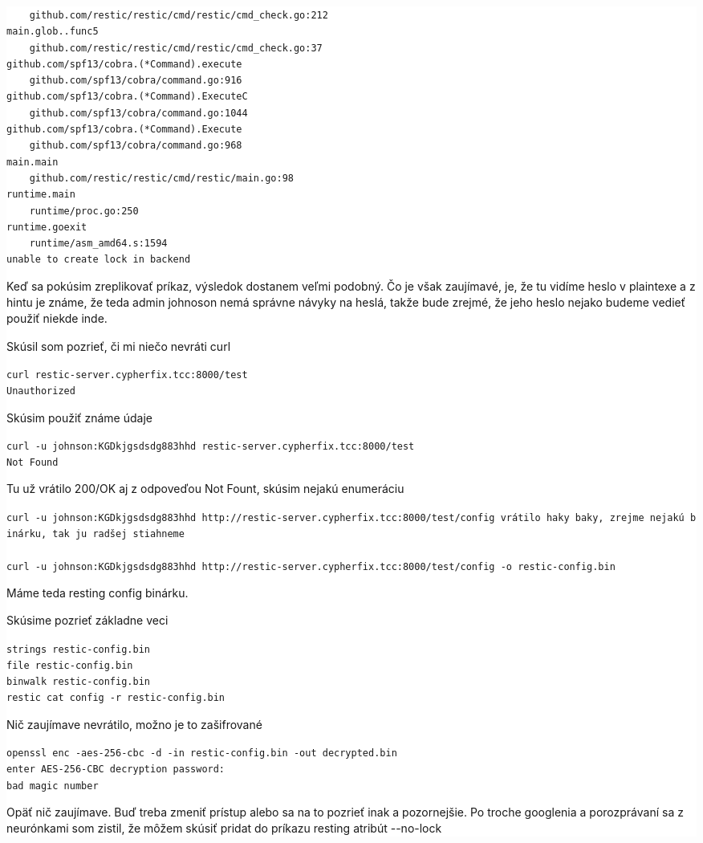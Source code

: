    	github.com/restic/restic/cmd/restic/cmd_check.go:212
    main.glob..func5
    	github.com/restic/restic/cmd/restic/cmd_check.go:37
    github.com/spf13/cobra.(*Command).execute
    	github.com/spf13/cobra/command.go:916
    github.com/spf13/cobra.(*Command).ExecuteC
    	github.com/spf13/cobra/command.go:1044
    github.com/spf13/cobra.(*Command).Execute
    	github.com/spf13/cobra/command.go:968
    main.main
    	github.com/restic/restic/cmd/restic/main.go:98
    runtime.main
    	runtime/proc.go:250
    runtime.goexit
    	runtime/asm_amd64.s:1594
    unable to create lock in backend

Keď sa pokúsim zreplikovať príkaz, výsledok dostanem veľmi podobný. Čo je však zaujímavé, je, že tu vidíme heslo v plaintexe a z hintu je známe, že teda admin johnoson nemá správne návyky na heslá, takže bude zrejmé, že jeho heslo nejako budeme vedieť použiť niekde inde.

Skúsil som pozrieť, či mi niečo nevráti curl

    curl restic-server.cypherfix.tcc:8000/test      
	Unauthorized

Skúsim použiť známe údaje

    curl -u johnson:KGDkjgsdsdg883hhd restic-server.cypherfix.tcc:8000/test
    Not Found

Tu už vrátilo 200/OK aj z odpoveďou Not Fount, skúsim nejakú enumeráciu

    curl -u johnson:KGDkjgsdsdg883hhd http://restic-server.cypherfix.tcc:8000/test/config vrátilo haky baky, zrejme nejakú binárku, tak ju radšej stiahneme

	curl -u johnson:KGDkjgsdsdg883hhd http://restic-server.cypherfix.tcc:8000/test/config -o restic-config.bin

Máme teda resting config binárku.
    
Skúsime pozrieť základne veci

    strings restic-config.bin
    file restic-config.bin
	binwalk restic-config.bin
	restic cat config -r restic-config.bin

Nič zaujímave nevrátilo, možno je to zašifrované

    openssl enc -aes-256-cbc -d -in restic-config.bin -out decrypted.bin
    enter AES-256-CBC decryption password:
    bad magic number

Opäť nič zaujímave. Buď treba zmeniť prístup alebo sa na to pozrieť inak a pozornejšie. Po troche googlenia a porozprávaní sa z neurónkami som zistil, že môžem skúsiť pridat do príkazu resting atribút --no-lock
